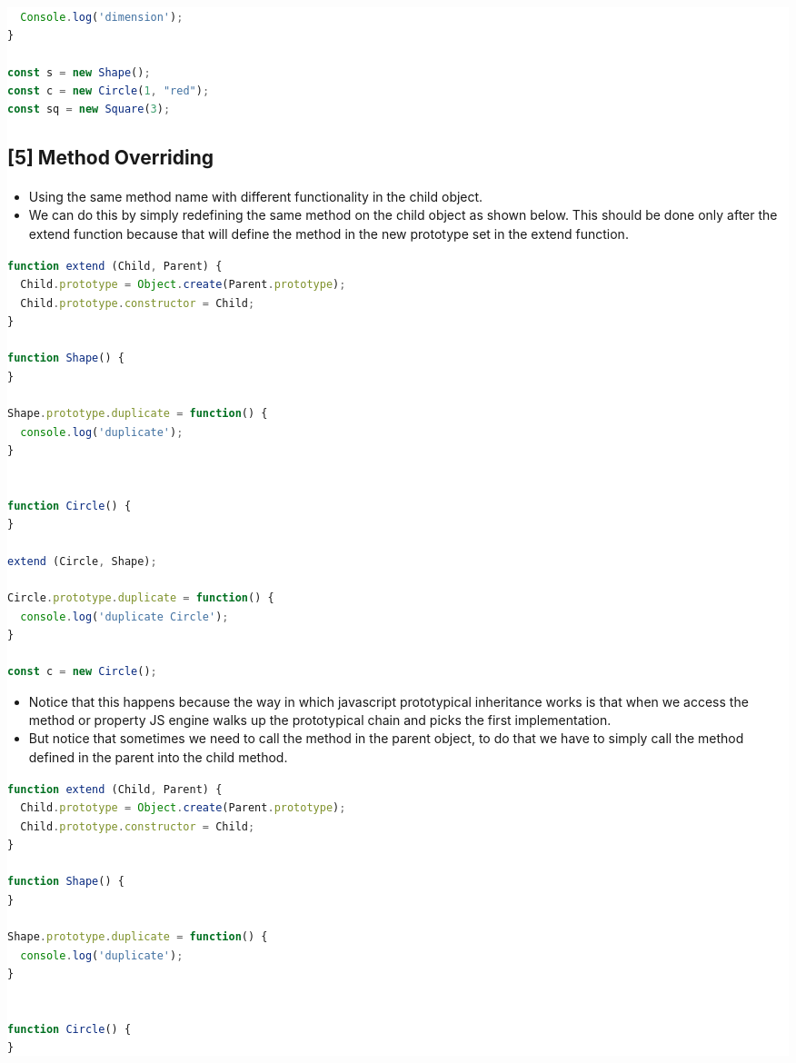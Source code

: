 ```javascript
  Console.log('dimension');
}

const s = new Shape();
const c = new Circle(1, "red");
const sq = new Square(3);
```



## [5] Method Overriding

* Using the same method name with different functionality in the child object.
* We can do this by simply redefining the same method on the child object as shown below. This should be done only after the extend function because that will define the method in the new prototype set in the extend function.

```javascript
function extend (Child, Parent) {
  Child.prototype = Object.create(Parent.prototype);
  Child.prototype.constructor = Child;
}

function Shape() {
}

Shape.prototype.duplicate = function() {
  console.log('duplicate');
}


function Circle() {
}

extend (Circle, Shape);

Circle.prototype.duplicate = function() {
  console.log('duplicate Circle');
}

const c = new Circle();
```

* Notice that this happens because the way in which javascript prototypical inheritance works is that when we access the method or property JS engine walks up the prototypical chain and picks the first implementation.
* But notice that sometimes we need to call the method in the parent object, to do that we have to simply call the method defined in the parent into the child method.

```javascript
function extend (Child, Parent) {
  Child.prototype = Object.create(Parent.prototype);
  Child.prototype.constructor = Child;
}

function Shape() {
}

Shape.prototype.duplicate = function() {
  console.log('duplicate');
}


function Circle() {
}

```